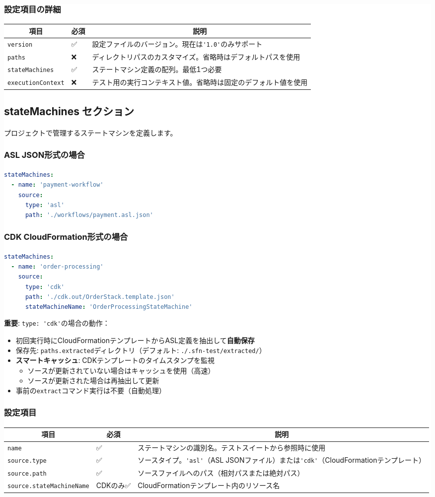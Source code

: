 ### 設定項目の詳細

| 項目 | 必須 | 説明 |
|------|------|------|
| `version` | ✅ | 設定ファイルのバージョン。現在は`'1.0'`のみサポート |
| `paths` | ❌ | ディレクトリパスのカスタマイズ。省略時はデフォルトパスを使用 |
| `stateMachines` | ✅ | ステートマシン定義の配列。最低1つ必要 |
| `executionContext` | ❌ | テスト用の実行コンテキスト値。省略時は固定のデフォルト値を使用 |

## stateMachines セクション

プロジェクトで管理するステートマシンを定義します。

### ASL JSON形式の場合

```yaml
stateMachines:
  - name: 'payment-workflow'
    source:
      type: 'asl'
      path: './workflows/payment.asl.json'
```

### CDK CloudFormation形式の場合

```yaml
stateMachines:
  - name: 'order-processing'
    source:
      type: 'cdk'
      path: './cdk.out/OrderStack.template.json'
      stateMachineName: 'OrderProcessingStateMachine'
```

**重要**: `type: 'cdk'`の場合の動作：
- 初回実行時にCloudFormationテンプレートからASL定義を抽出して**自動保存**
- 保存先: `paths.extracted`ディレクトリ（デフォルト: `./.sfn-test/extracted/`）
- **スマートキャッシュ**: CDKテンプレートのタイムスタンプを監視
  - ソースが更新されていない場合はキャッシュを使用（高速）
  - ソースが更新された場合は再抽出して更新
- 事前の`extract`コマンド実行は不要（自動処理）

### 設定項目

| 項目 | 必須 | 説明 |
|------|------|------|
| `name` | ✅ | ステートマシンの識別名。テストスイートから参照時に使用 |
| `source.type` | ✅ | ソースタイプ。`'asl'`（ASL JSONファイル）または`'cdk'`（CloudFormationテンプレート） |
| `source.path` | ✅ | ソースファイルへのパス（相対パスまたは絶対パス） |
| `source.stateMachineName` | CDKのみ✅ | CloudFormationテンプレート内のリソース名 |
